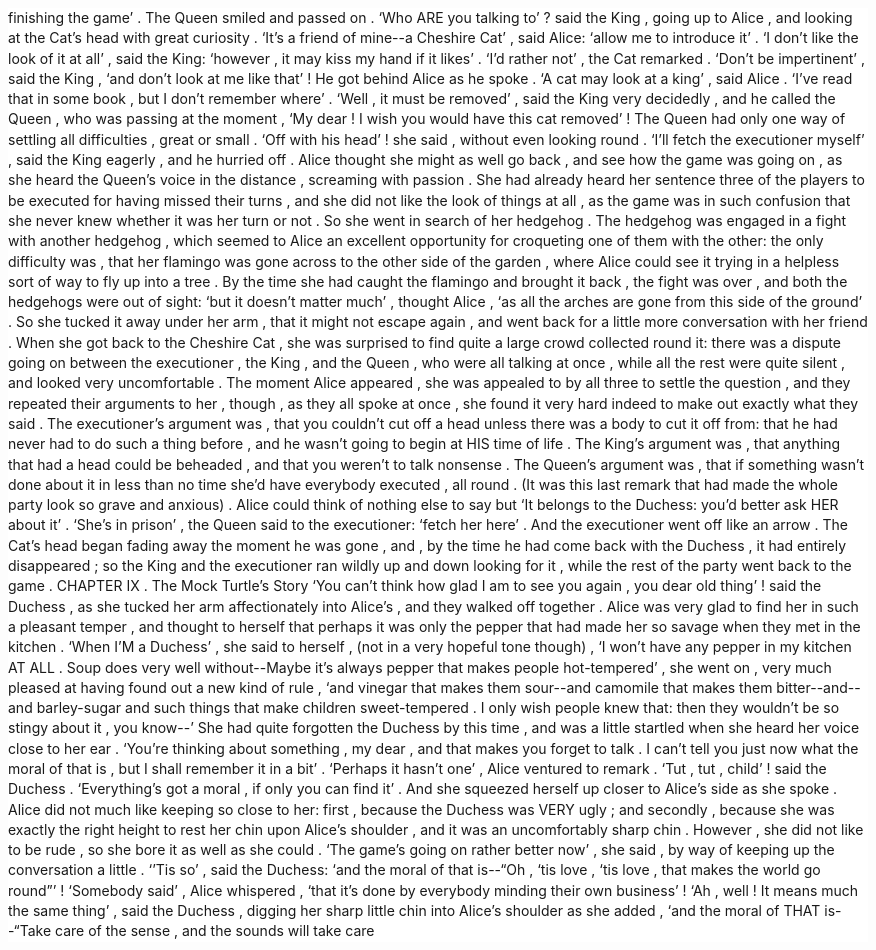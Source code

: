 finishing the game’ . The Queen smiled and passed on . ‘Who ARE you talking to’ ? said the King , going up to Alice , and looking at the Cat’s head with great curiosity . ‘It’s a friend of mine--a Cheshire Cat’ , said Alice: ‘allow me to introduce it’ . ‘I don’t like the look of it at all’ , said the King: ‘however , it may kiss my hand if it likes’ . ‘I’d rather not’ , the Cat remarked . ‘Don’t be impertinent’ , said the King , ‘and don’t look at me like that’ ! He got behind Alice as he spoke . ‘A cat may look at a king’ , said Alice . ‘I’ve read that in some book , but I don’t remember where’ . ‘Well , it must be removed’ , said the King very decidedly , and he called the Queen , who was passing at the moment , ‘My dear ! I wish you would have this cat removed’ ! The Queen had only one way of settling all difficulties , great or small . ‘Off with his head’ ! she said , without even looking round . ‘I’ll fetch the executioner myself’ , said the King eagerly , and he hurried off . Alice thought she might as well go back , and see how the game was going on , as she heard the Queen’s voice in the distance , screaming with passion . She had already heard her sentence three of the players to be executed for having missed their turns , and she did not like the look of things at all , as the game was in such confusion that she never knew whether it was her turn or not . So she went in search of her hedgehog . The hedgehog was engaged in a fight with another hedgehog , which seemed to Alice an excellent opportunity for croqueting one of them with the other: the only difficulty was , that her flamingo was gone across to the other side of the garden , where Alice could see it trying in a helpless sort of way to fly up into a tree . By the time she had caught the flamingo and brought it back , the fight was over , and both the hedgehogs were out of sight: ‘but it doesn’t matter much’ , thought Alice , ‘as all the arches are gone from this side of the ground’ . So she tucked it away under her arm , that it might not escape again , and went back for a little more conversation with her friend . When she got back to the Cheshire Cat , she was surprised to find quite a large crowd collected round it: there was a dispute going on between the executioner , the King , and the Queen , who were all talking at once , while all the rest were quite silent , and looked very uncomfortable . The moment Alice appeared , she was appealed to by all three to settle the question , and they repeated their arguments to her , though , as they all spoke at once , she found it very hard indeed to make out exactly what they said . The executioner’s argument was , that you couldn’t cut off a head unless there was a body to cut it off from: that he had never had to do such a thing before , and he wasn’t going to begin at HIS time of life . The King’s argument was , that anything that had a head could be beheaded , and that you weren’t to talk nonsense . The Queen’s argument was , that if something wasn’t done about it in less than no time she’d have everybody executed , all round . (It was this last remark that had made the whole party look so grave and anxious) . Alice could think of nothing else to say but ‘It belongs to the Duchess: you’d better ask HER about it’ . ‘She’s in prison’ , the Queen said to the executioner: ‘fetch her here’ . And the executioner went off like an arrow . The Cat’s head began fading away the moment he was gone , and , by the time he had come back with the Duchess , it had entirely disappeared ; so the King and the executioner ran wildly up and down looking for it , while the rest of the party went back to the game . CHAPTER IX . The Mock Turtle’s Story ‘You can’t think how glad I am to see you again , you dear old thing’ ! said the Duchess , as she tucked her arm affectionately into Alice’s , and they walked off together . Alice was very glad to find her in such a pleasant temper , and thought to herself that perhaps it was only the pepper that had made her so savage when they met in the kitchen . ‘When I’M a Duchess’ , she said to herself , (not in a very hopeful tone though) , ‘I won’t have any pepper in my kitchen AT ALL . Soup does very well without--Maybe it’s always pepper that makes people hot-tempered’ , she went on , very much pleased at having found out a new kind of rule , ‘and vinegar that makes them sour--and camomile that makes them bitter--and--and barley-sugar and such things that make children sweet-tempered . I only wish people knew that: then they wouldn’t be so stingy about it , you know--’ She had quite forgotten the Duchess by this time , and was a little startled when she heard her voice close to her ear . ‘You’re thinking about something , my dear , and that makes you forget to talk . I can’t tell you just now what the moral of that is , but I shall remember it in a bit’ . ‘Perhaps it hasn’t one’ , Alice ventured to remark . ‘Tut , tut , child’ ! said the Duchess . ‘Everything’s got a moral , if only you can find it’ . And she squeezed herself up closer to Alice’s side as she spoke . Alice did not much like keeping so close to her: first , because the Duchess was VERY ugly ; and secondly , because she was exactly the right height to rest her chin upon Alice’s shoulder , and it was an uncomfortably sharp chin . However , she did not like to be rude , so she bore it as well as she could . ‘The game’s going on rather better now’ , she said , by way of keeping up the conversation a little . ‘’Tis so’ , said the Duchess: ‘and the moral of that is--“Oh , ‘tis love , ‘tis love , that makes the world go round”’ ! ‘Somebody said’ , Alice whispered , ‘that it’s done by everybody minding their own business’ ! ‘Ah , well ! It means much the same thing’ , said the Duchess , digging her sharp little chin into Alice’s shoulder as she added , ‘and the moral of THAT is--“Take care of the sense , and the sounds will take care